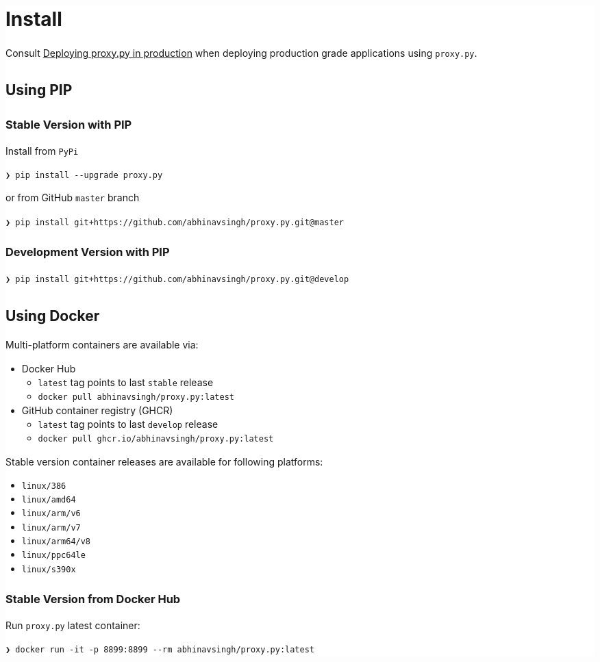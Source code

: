 # Install

Consult [Deploying proxy.py in production](#deploying-proxypy-in-production) when deploying production grade applications using `proxy.py`.

## Using PIP

### Stable Version with PIP

Install from `PyPi`

```console
❯ pip install --upgrade proxy.py
```

or from GitHub `master` branch

```console
❯ pip install git+https://github.com/abhinavsingh/proxy.py.git@master
```

### Development Version with PIP

```console
❯ pip install git+https://github.com/abhinavsingh/proxy.py.git@develop
```

## Using Docker

Multi-platform containers are available via:

- Docker Hub
  - `latest` tag points to last `stable` release
  - `docker pull abhinavsingh/proxy.py:latest`
- GitHub container registry (GHCR)
  - `latest` tag points to last `develop` release
  - `docker pull ghcr.io/abhinavsingh/proxy.py:latest`

Stable version container releases are available for following platforms:

- `linux/386`
- `linux/amd64`
- `linux/arm/v6`
- `linux/arm/v7`
- `linux/arm64/v8`
- `linux/ppc64le`
- `linux/s390x`

### Stable Version from Docker Hub

Run `proxy.py` latest container:

```console
❯ docker run -it -p 8899:8899 --rm abhinavsingh/proxy.py:latest
```
